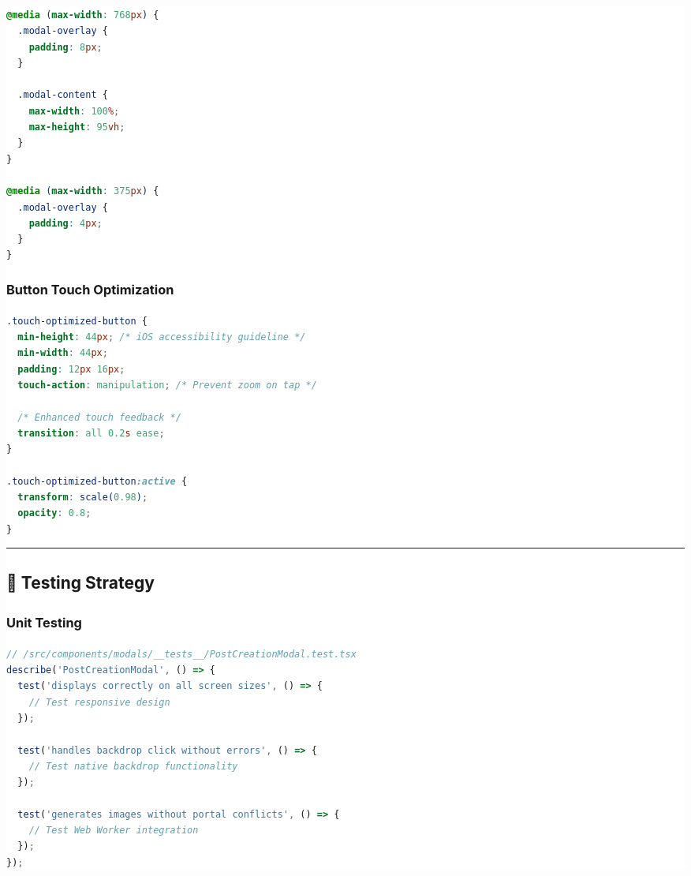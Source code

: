 ```css
@media (max-width: 768px) {
  .modal-overlay {
    padding: 8px;
  }
  
  .modal-content {
    max-width: 100%;
    max-height: 95vh;
  }
}

@media (max-width: 375px) {
  .modal-overlay {
    padding: 4px;
  }
}
```

### Button Touch Optimization
```css
.touch-optimized-button {
  min-height: 44px; /* iOS accessibility guideline */
  min-width: 44px;
  padding: 12px 16px;
  touch-action: manipulation; /* Prevent zoom on tap */
  
  /* Enhanced touch feedback */
  transition: all 0.2s ease;
}

.touch-optimized-button:active {
  transform: scale(0.98);
  opacity: 0.8;
}
```

---

## 🧪 Testing Strategy

### Unit Testing
```typescript
// /src/components/modals/__tests__/PostCreationModal.test.tsx
describe('PostCreationModal', () => {
  test('displays correctly on all screen sizes', () => {
    // Test responsive design
  });
  
  test('handles backdrop click without errors', () => {
    // Test native backdrop functionality
  });
  
  test('generates images without portal conflicts', () => {
    // Test Web Worker integration
  });
});
```

